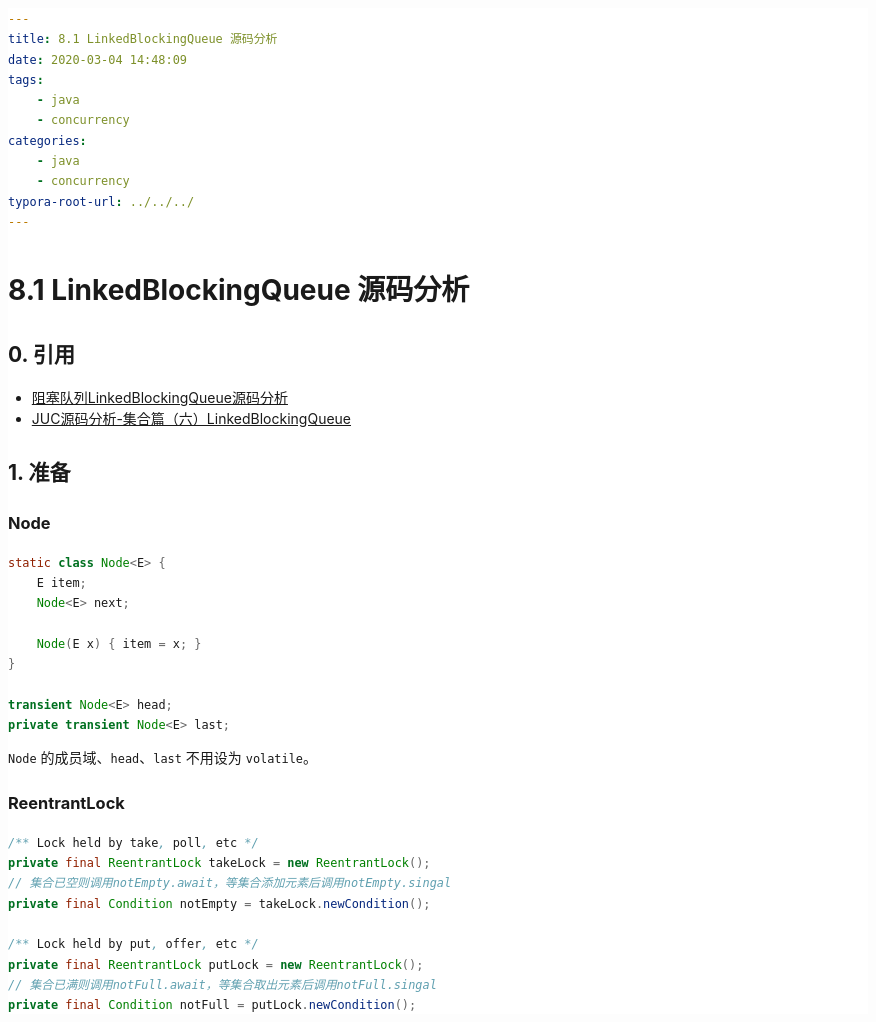```yaml
---
title: 8.1 LinkedBlockingQueue 源码分析
date: 2020-03-04 14:48:09
tags:
	- java
	- concurrency
categories:
	- java	
	- concurrency
typora-root-url: ../../../
---
```


# 8.1 LinkedBlockingQueue 源码分析

## 0. 引用

- [阻塞队列LinkedBlockingQueue源码分析](https://blog.csdn.net/levena/article/details/78322573)
- [JUC源码分析-集合篇（六）LinkedBlockingQueue](https://www.cnblogs.com/binarylei/p/10925048.html)

## 1. 准备

### Node

```java
static class Node<E> {
    E item;
    Node<E> next;

    Node(E x) { item = x; }
}

transient Node<E> head;
private transient Node<E> last;
```

`Node` 的成员域、`head`、`last` 不用设为 `volatile`。

### ReentrantLock

```java
/** Lock held by take, poll, etc */
private final ReentrantLock takeLock = new ReentrantLock();
// 集合已空则调用notEmpty.await，等集合添加元素后调用notEmpty.singal
private final Condition notEmpty = takeLock.newCondition();

/** Lock held by put, offer, etc */
private final ReentrantLock putLock = new ReentrantLock();
// 集合已满则调用notFull.await，等集合取出元素后调用notFull.singal
private final Condition notFull = putLock.newCondition();
```
